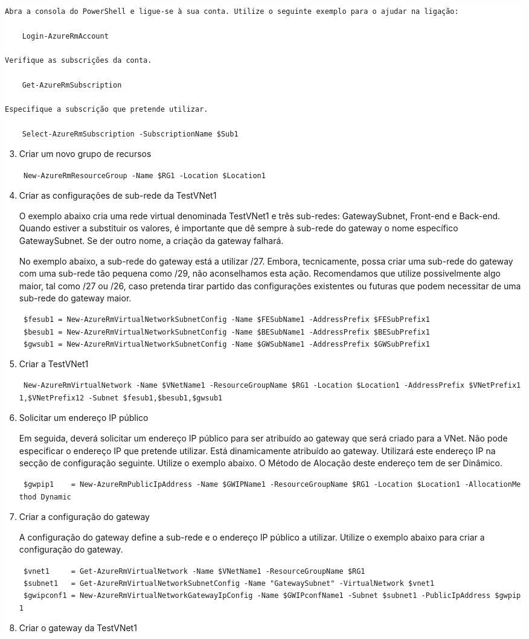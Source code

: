     Abra a consola do PowerShell e ligue-se à sua conta. Utilize o seguinte exemplo para o ajudar na ligação:

        Login-AzureRmAccount

    Verifique as subscrições da conta.

        Get-AzureRmSubscription 

    Especifique a subscrição que pretende utilizar.

        Select-AzureRmSubscription -SubscriptionName $Sub1

3. Criar um novo grupo de recursos

        New-AzureRmResourceGroup -Name $RG1 -Location $Location1

4. Criar as configurações de sub-rede da TestVNet1

    O exemplo abaixo cria uma rede virtual denominada TestVNet1 e três sub-redes: GatewaySubnet, Front-end e Back-end. Quando estiver a substituir os valores, é importante que dê sempre à sub-rede do gateway o nome específico GatewaySubnet. Se der outro nome, a criação da gateway falhará. 

    No exemplo abaixo, a sub-rede do gateway está a utilizar /27. Embora, tecnicamente, possa criar uma sub-rede do gateway com uma sub-rede tão pequena como /29, não aconselhamos esta ação. Recomendamos que utilize possivelmente algo maior, tal como /27 ou /26, caso pretenda tirar partido das configurações existentes ou futuras que podem necessitar de uma sub-rede do gateway maior. 


        $fesub1 = New-AzureRmVirtualNetworkSubnetConfig -Name $FESubName1 -AddressPrefix $FESubPrefix1
        $besub1 = New-AzureRmVirtualNetworkSubnetConfig -Name $BESubName1 -AddressPrefix $BESubPrefix1
        $gwsub1 = New-AzureRmVirtualNetworkSubnetConfig -Name $GWSubName1 -AddressPrefix $GWSubPrefix1


5. Criar a TestVNet1

        New-AzureRmVirtualNetwork -Name $VNetName1 -ResourceGroupName $RG1 -Location $Location1 -AddressPrefix $VNetPrefix11,$VNetPrefix12 -Subnet $fesub1,$besub1,$gwsub1

6. Solicitar um endereço IP público

    Em seguida, deverá solicitar um endereço IP público para ser atribuído ao gateway que será criado para a VNet. Não pode especificar o endereço IP que pretende utilizar. Está dinamicamente atribuído ao gateway. Utilizará este endereço IP na secção de configuração seguinte. Utilize o exemplo abaixo. O Método de Alocação deste endereço tem de ser Dinâmico. 

        $gwpip1    = New-AzureRmPublicIpAddress -Name $GWIPName1 -ResourceGroupName $RG1 -Location $Location1 -AllocationMethod Dynamic

7. Criar a configuração do gateway

    A configuração do gateway define a sub-rede e o endereço IP público a utilizar. Utilize o exemplo abaixo para criar a configuração do gateway. 

        $vnet1     = Get-AzureRmVirtualNetwork -Name $VNetName1 -ResourceGroupName $RG1
        $subnet1   = Get-AzureRmVirtualNetworkSubnetConfig -Name "GatewaySubnet" -VirtualNetwork $vnet1
        $gwipconf1 = New-AzureRmVirtualNetworkGatewayIpConfig -Name $GWIPconfName1 -Subnet $subnet1 -PublicIpAddress $gwpip1

8. Criar o gateway da TestVNet1
